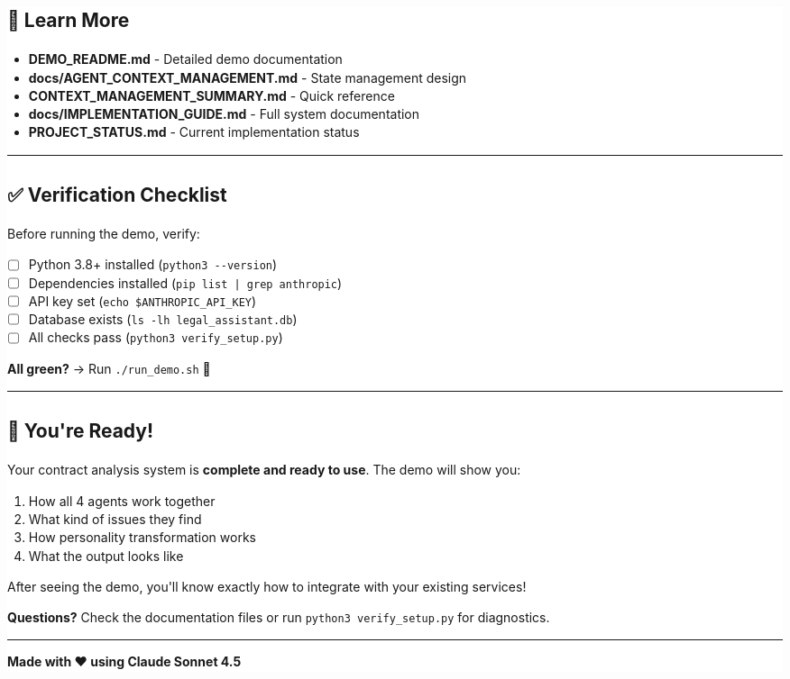 
## 📖 Learn More

- **DEMO_README.md** - Detailed demo documentation
- **docs/AGENT_CONTEXT_MANAGEMENT.md** - State management design
- **CONTEXT_MANAGEMENT_SUMMARY.md** - Quick reference
- **docs/IMPLEMENTATION_GUIDE.md** - Full system documentation
- **PROJECT_STATUS.md** - Current implementation status

---

## ✅ Verification Checklist

Before running the demo, verify:

- [ ] Python 3.8+ installed (`python3 --version`)
- [ ] Dependencies installed (`pip list | grep anthropic`)
- [ ] API key set (`echo $ANTHROPIC_API_KEY`)
- [ ] Database exists (`ls -lh legal_assistant.db`)
- [ ] All checks pass (`python3 verify_setup.py`)

**All green?** → Run `./run_demo.sh` 🚀

---

## 🎉 You're Ready!

Your contract analysis system is **complete and ready to use**. The demo will show you:

1. How all 4 agents work together
2. What kind of issues they find
3. How personality transformation works
4. What the output looks like

After seeing the demo, you'll know exactly how to integrate with your existing services!

**Questions?** Check the documentation files or run `python3 verify_setup.py` for diagnostics.

---

**Made with ❤️ using Claude Sonnet 4.5**
